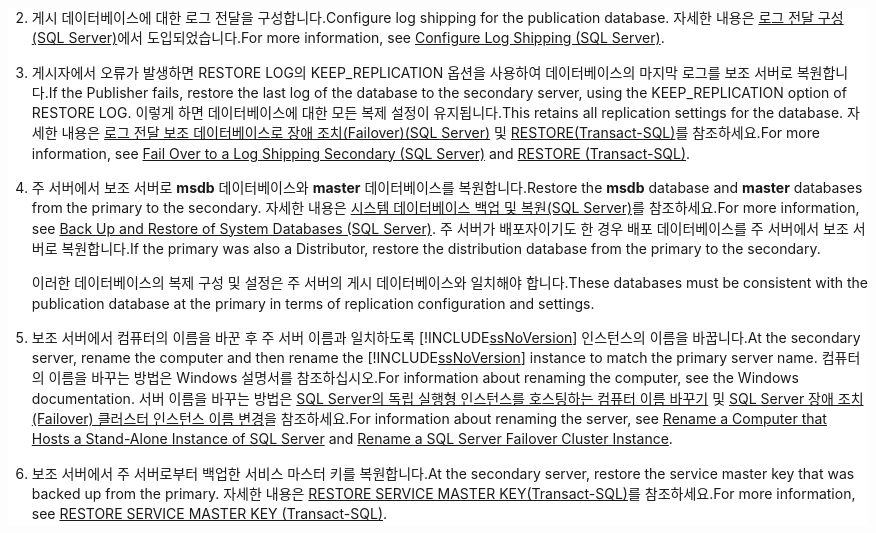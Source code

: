 2.  <span data-ttu-id="2a26f-141">게시 데이터베이스에 대한 로그 전달을 구성합니다.</span><span class="sxs-lookup"><span data-stu-id="2a26f-141">Configure log shipping for the publication database.</span></span> <span data-ttu-id="2a26f-142">자세한 내용은 [로그 전달 구성&#40;SQL Server&#41;](configure-log-shipping-sql-server.md)에서 도입되었습니다.</span><span class="sxs-lookup"><span data-stu-id="2a26f-142">For more information, see [Configure Log Shipping &#40;SQL Server&#41;](configure-log-shipping-sql-server.md).</span></span>  
  
3.  <span data-ttu-id="2a26f-143">게시자에서 오류가 발생하면 RESTORE LOG의 KEEP_REPLICATION 옵션을 사용하여 데이터베이스의 마지막 로그를 보조 서버로 복원합니다.</span><span class="sxs-lookup"><span data-stu-id="2a26f-143">If the Publisher fails, restore the last log of the database to the secondary server, using the KEEP_REPLICATION option of RESTORE LOG.</span></span> <span data-ttu-id="2a26f-144">이렇게 하면 데이터베이스에 대한 모든 복제 설정이 유지됩니다.</span><span class="sxs-lookup"><span data-stu-id="2a26f-144">This retains all replication settings for the database.</span></span> <span data-ttu-id="2a26f-145">자세한 내용은 [로그 전달 보조 데이터베이스로 장애 조치(Failover)&#40;SQL Server&#41;](fail-over-to-a-log-shipping-secondary-sql-server.md) 및 [RESTORE&#40;Transact-SQL&#41;](/sql/t-sql/statements/restore-statements-transact-sql)를 참조하세요.</span><span class="sxs-lookup"><span data-stu-id="2a26f-145">For more information, see [Fail Over to a Log Shipping Secondary &#40;SQL Server&#41;](fail-over-to-a-log-shipping-secondary-sql-server.md) and [RESTORE &#40;Transact-SQL&#41;](/sql/t-sql/statements/restore-statements-transact-sql).</span></span>  
  
4.  <span data-ttu-id="2a26f-146">주 서버에서 보조 서버로 **msdb** 데이터베이스와 **master** 데이터베이스를 복원합니다.</span><span class="sxs-lookup"><span data-stu-id="2a26f-146">Restore the **msdb** database and **master** databases from the primary to the secondary.</span></span> <span data-ttu-id="2a26f-147">자세한 내용은 [시스템 데이터베이스 백업 및 복원&#40;SQL Server&#41;](../../relational-databases/backup-restore/back-up-and-restore-of-system-databases-sql-server.md)를 참조하세요.</span><span class="sxs-lookup"><span data-stu-id="2a26f-147">For more information, see [Back Up and Restore of System Databases &#40;SQL Server&#41;](../../relational-databases/backup-restore/back-up-and-restore-of-system-databases-sql-server.md).</span></span> <span data-ttu-id="2a26f-148">주 서버가 배포자이기도 한 경우 배포 데이터베이스를 주 서버에서 보조 서버로 복원합니다.</span><span class="sxs-lookup"><span data-stu-id="2a26f-148">If the primary was also a Distributor, restore the distribution database from the primary to the secondary.</span></span>  
  
     <span data-ttu-id="2a26f-149">이러한 데이터베이스의 복제 구성 및 설정은 주 서버의 게시 데이터베이스와 일치해야 합니다.</span><span class="sxs-lookup"><span data-stu-id="2a26f-149">These databases must be consistent with the publication database at the primary in terms of replication configuration and settings.</span></span>  
  
5.  <span data-ttu-id="2a26f-150">보조 서버에서 컴퓨터의 이름을 바꾼 후 주 서버 이름과 일치하도록 [!INCLUDE[ssNoVersion](../../includes/ssnoversion-md.md)] 인스턴스의 이름을 바꿉니다.</span><span class="sxs-lookup"><span data-stu-id="2a26f-150">At the secondary server, rename the computer and then rename the [!INCLUDE[ssNoVersion](../../includes/ssnoversion-md.md)] instance to match the primary server name.</span></span> <span data-ttu-id="2a26f-151">컴퓨터의 이름을 바꾸는 방법은 Windows 설명서를 참조하십시오.</span><span class="sxs-lookup"><span data-stu-id="2a26f-151">For information about renaming the computer, see the Windows documentation.</span></span> <span data-ttu-id="2a26f-152">서버 이름을 바꾸는 방법은 [SQL Server의 독립 실행형 인스턴스를 호스팅하는 컴퓨터 이름 바꾸기](../install-windows/rename-a-computer-that-hosts-a-stand-alone-instance-of-sql-server.md) 및 [SQL Server 장애 조치(Failover) 클러스터 인스턴스 이름 변경](../../sql-server/failover-clusters/install/rename-a-sql-server-failover-cluster-instance.md)을 참조하세요.</span><span class="sxs-lookup"><span data-stu-id="2a26f-152">For information about renaming the server, see [Rename a Computer that Hosts a Stand-Alone Instance of SQL Server](../install-windows/rename-a-computer-that-hosts-a-stand-alone-instance-of-sql-server.md) and [Rename a SQL Server Failover Cluster Instance](../../sql-server/failover-clusters/install/rename-a-sql-server-failover-cluster-instance.md).</span></span>  
  
6.  <span data-ttu-id="2a26f-153">보조 서버에서 주 서버로부터 백업한 서비스 마스터 키를 복원합니다.</span><span class="sxs-lookup"><span data-stu-id="2a26f-153">At the secondary server, restore the service master key that was backed up from the primary.</span></span> <span data-ttu-id="2a26f-154">자세한 내용은 [RESTORE SERVICE MASTER KEY&#40;Transact-SQL&#41;](/sql/t-sql/statements/restore-service-master-key-transact-sql)를 참조하세요.</span><span class="sxs-lookup"><span data-stu-id="2a26f-154">For more information, see [RESTORE SERVICE MASTER KEY &#40;Transact-SQL&#41;](/sql/t-sql/statements/restore-service-master-key-transact-sql).</span></span>  
  